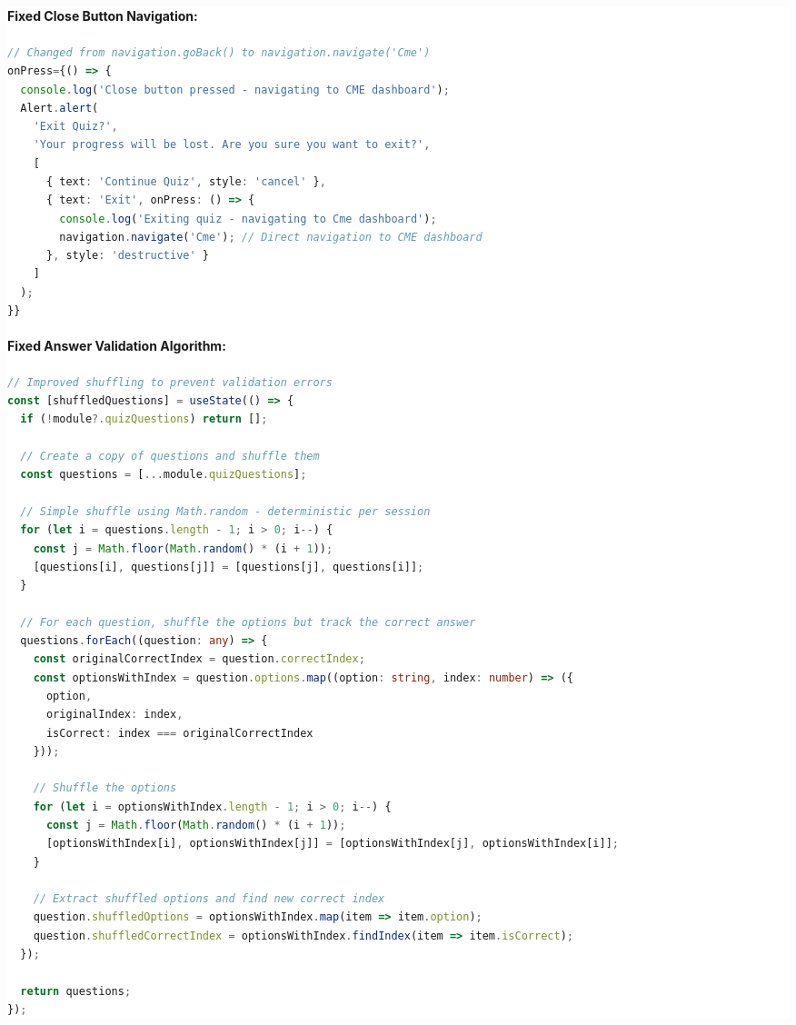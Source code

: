 #### Fixed Close Button Navigation:
```typescript
// Changed from navigation.goBack() to navigation.navigate('Cme')
onPress={() => {
  console.log('Close button pressed - navigating to CME dashboard');
  Alert.alert(
    'Exit Quiz?',
    'Your progress will be lost. Are you sure you want to exit?',
    [
      { text: 'Continue Quiz', style: 'cancel' },
      { text: 'Exit', onPress: () => {
        console.log('Exiting quiz - navigating to Cme dashboard');
        navigation.navigate('Cme'); // Direct navigation to CME dashboard
      }, style: 'destructive' }
    ]
  );
}}
```

#### Fixed Answer Validation Algorithm:
```typescript
// Improved shuffling to prevent validation errors
const [shuffledQuestions] = useState(() => {
  if (!module?.quizQuestions) return [];
  
  // Create a copy of questions and shuffle them
  const questions = [...module.quizQuestions];
  
  // Simple shuffle using Math.random - deterministic per session
  for (let i = questions.length - 1; i > 0; i--) {
    const j = Math.floor(Math.random() * (i + 1));
    [questions[i], questions[j]] = [questions[j], questions[i]];
  }
  
  // For each question, shuffle the options but track the correct answer
  questions.forEach((question: any) => {
    const originalCorrectIndex = question.correctIndex;
    const optionsWithIndex = question.options.map((option: string, index: number) => ({
      option,
      originalIndex: index,
      isCorrect: index === originalCorrectIndex
    }));
    
    // Shuffle the options
    for (let i = optionsWithIndex.length - 1; i > 0; i--) {
      const j = Math.floor(Math.random() * (i + 1));
      [optionsWithIndex[i], optionsWithIndex[j]] = [optionsWithIndex[j], optionsWithIndex[i]];
    }
    
    // Extract shuffled options and find new correct index
    question.shuffledOptions = optionsWithIndex.map(item => item.option);
    question.shuffledCorrectIndex = optionsWithIndex.findIndex(item => item.isCorrect);
  });
  
  return questions;
});
```
